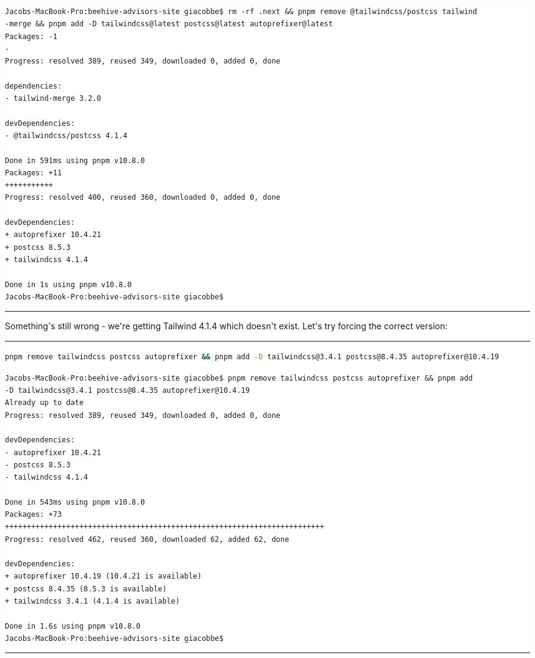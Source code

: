 ```
Jacobs-MacBook-Pro:beehive-advisors-site giacobbe$ rm -rf .next && pnpm remove @tailwindcss/postcss tailwind
-merge && pnpm add -D tailwindcss@latest postcss@latest autoprefixer@latest
Packages: -1
-
Progress: resolved 389, reused 349, downloaded 0, added 0, done

dependencies:
- tailwind-merge 3.2.0

devDependencies:
- @tailwindcss/postcss 4.1.4

Done in 591ms using pnpm v10.8.0
Packages: +11
+++++++++++
Progress: resolved 400, reused 360, downloaded 0, added 0, done

devDependencies:
+ autoprefixer 10.4.21
+ postcss 8.5.3
+ tailwindcss 4.1.4

Done in 1s using pnpm v10.8.0
Jacobs-MacBook-Pro:beehive-advisors-site giacobbe$
```

---

Something's still wrong - we're getting Tailwind 4.1.4 which doesn't exist. Let's try forcing the correct version:

---

```bash
pnpm remove tailwindcss postcss autoprefixer && pnpm add -D tailwindcss@3.4.1 postcss@8.4.35 autoprefixer@10.4.19
```

```
Jacobs-MacBook-Pro:beehive-advisors-site giacobbe$ pnpm remove tailwindcss postcss autoprefixer && pnpm add 
-D tailwindcss@3.4.1 postcss@8.4.35 autoprefixer@10.4.19
Already up to date
Progress: resolved 389, reused 349, downloaded 0, added 0, done

devDependencies:
- autoprefixer 10.4.21
- postcss 8.5.3
- tailwindcss 4.1.4

Done in 543ms using pnpm v10.8.0
Packages: +73
+++++++++++++++++++++++++++++++++++++++++++++++++++++++++++++++++++++++++
Progress: resolved 462, reused 360, downloaded 62, added 62, done

devDependencies:
+ autoprefixer 10.4.19 (10.4.21 is available)
+ postcss 8.4.35 (8.5.3 is available)
+ tailwindcss 3.4.1 (4.1.4 is available)

Done in 1.6s using pnpm v10.8.0
Jacobs-MacBook-Pro:beehive-advisors-site giacobbe$
```

---